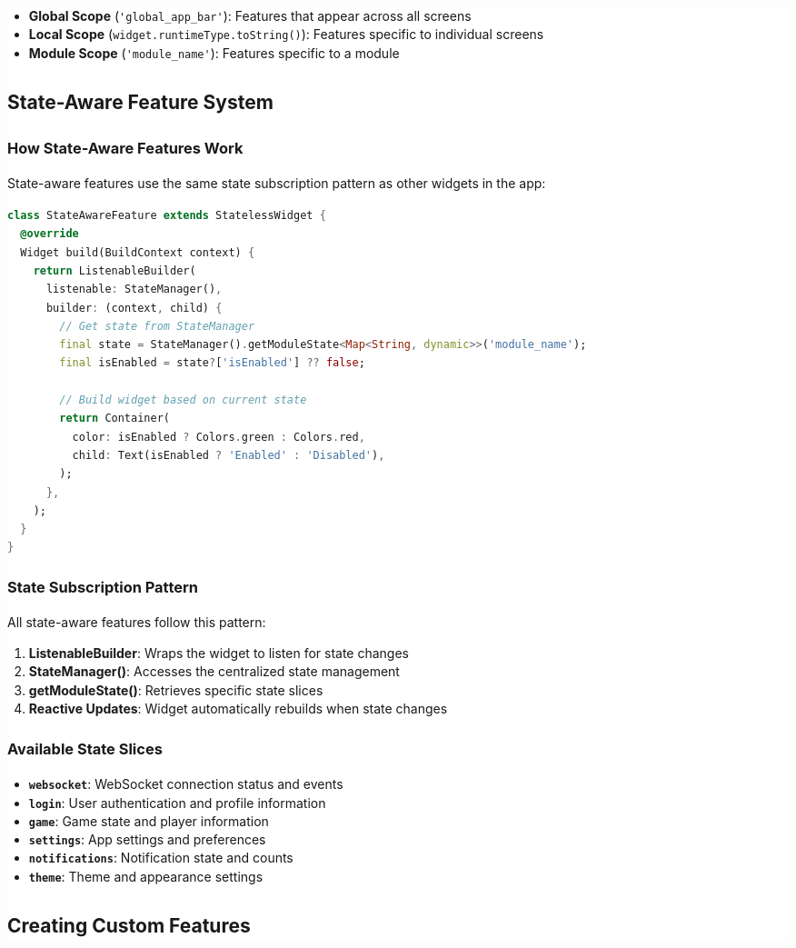 - **Global Scope** (`'global_app_bar'`): Features that appear across all screens
- **Local Scope** (`widget.runtimeType.toString()`): Features specific to individual screens
- **Module Scope** (`'module_name'`): Features specific to a module

## State-Aware Feature System

### How State-Aware Features Work

State-aware features use the same state subscription pattern as other widgets in the app:

```dart
class StateAwareFeature extends StatelessWidget {
  @override
  Widget build(BuildContext context) {
    return ListenableBuilder(
      listenable: StateManager(),
      builder: (context, child) {
        // Get state from StateManager
        final state = StateManager().getModuleState<Map<String, dynamic>>('module_name');
        final isEnabled = state?['isEnabled'] ?? false;
        
        // Build widget based on current state
        return Container(
          color: isEnabled ? Colors.green : Colors.red,
          child: Text(isEnabled ? 'Enabled' : 'Disabled'),
        );
      },
    );
  }
}
```

### State Subscription Pattern

All state-aware features follow this pattern:

1. **ListenableBuilder**: Wraps the widget to listen for state changes
2. **StateManager()**: Accesses the centralized state management
3. **getModuleState()**: Retrieves specific state slices
4. **Reactive Updates**: Widget automatically rebuilds when state changes

### Available State Slices

- **`websocket`**: WebSocket connection status and events
- **`login`**: User authentication and profile information
- **`game`**: Game state and player information
- **`settings`**: App settings and preferences
- **`notifications`**: Notification state and counts
- **`theme`**: Theme and appearance settings

## Creating Custom Features
